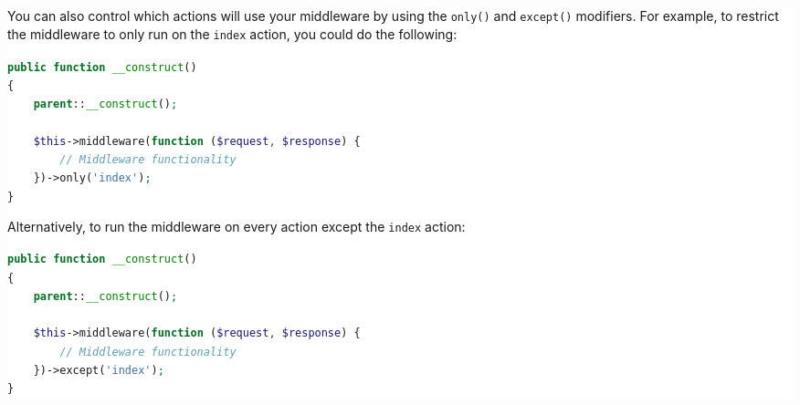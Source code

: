 You can also control which actions will use your middleware by using the `only()` and `except()` modifiers. For example, to restrict the middleware to only run on the `index` action, you could do the following:

```php
public function __construct()
{
    parent::__construct();

    $this->middleware(function ($request, $response) {
        // Middleware functionality
    })->only('index');
}
```

Alternatively, to run the middleware on every action except the `index` action:

```php
public function __construct()
{
    parent::__construct();

    $this->middleware(function ($request, $response) {
        // Middleware functionality
    })->except('index');
}
```
